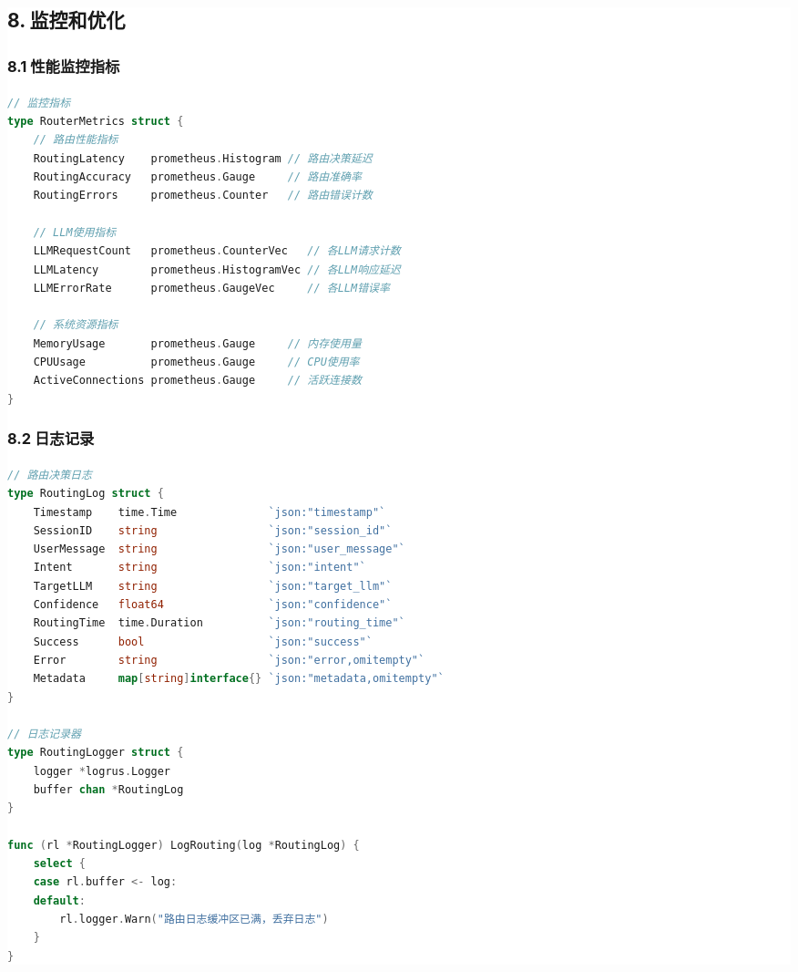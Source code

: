 ## 8. 监控和优化

### 8.1 性能监控指标

```go
// 监控指标
type RouterMetrics struct {
    // 路由性能指标
    RoutingLatency    prometheus.Histogram // 路由决策延迟
    RoutingAccuracy   prometheus.Gauge     // 路由准确率
    RoutingErrors     prometheus.Counter   // 路由错误计数
    
    // LLM使用指标
    LLMRequestCount   prometheus.CounterVec   // 各LLM请求计数
    LLMLatency        prometheus.HistogramVec // 各LLM响应延迟
    LLMErrorRate      prometheus.GaugeVec     // 各LLM错误率
    
    // 系统资源指标
    MemoryUsage       prometheus.Gauge     // 内存使用量
    CPUUsage          prometheus.Gauge     // CPU使用率
    ActiveConnections prometheus.Gauge     // 活跃连接数
}
```

### 8.2 日志记录

```go
// 路由决策日志
type RoutingLog struct {
    Timestamp    time.Time              `json:"timestamp"`
    SessionID    string                 `json:"session_id"`
    UserMessage  string                 `json:"user_message"`
    Intent       string                 `json:"intent"`
    TargetLLM    string                 `json:"target_llm"`
    Confidence   float64                `json:"confidence"`
    RoutingTime  time.Duration          `json:"routing_time"`
    Success      bool                   `json:"success"`
    Error        string                 `json:"error,omitempty"`
    Metadata     map[string]interface{} `json:"metadata,omitempty"`
}

// 日志记录器
type RoutingLogger struct {
    logger *logrus.Logger
    buffer chan *RoutingLog
}

func (rl *RoutingLogger) LogRouting(log *RoutingLog) {
    select {
    case rl.buffer <- log:
    default:
        rl.logger.Warn("路由日志缓冲区已满，丢弃日志")
    }
}
```

